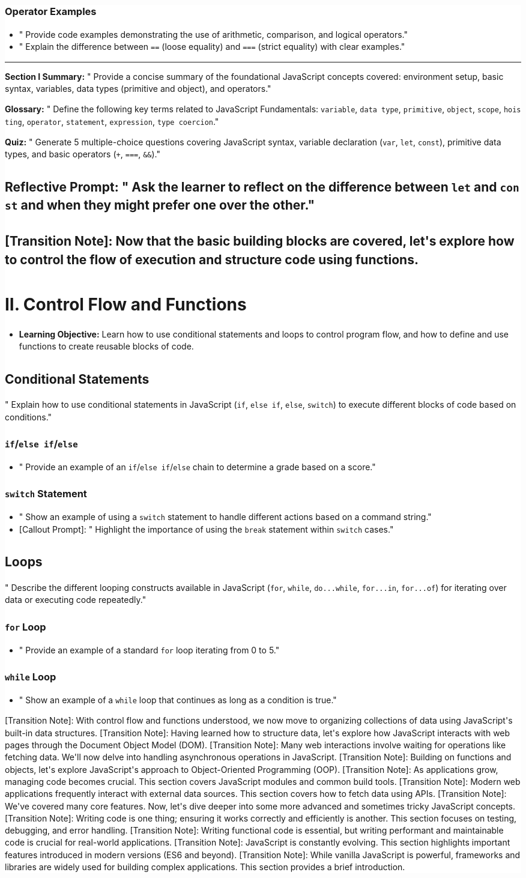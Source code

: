 ### Operator Examples
*   "<prompt> Provide code examples demonstrating the use of arithmetic, comparison, and logical operators."
*   "<prompt> Explain the difference between `==` (loose equality) and `===` (strict equality) with clear examples."

---
**Section I Summary:** "<prompt> Provide a concise summary of the foundational JavaScript concepts covered: environment setup, basic syntax, variables, data types (primitive and object), and operators."

**Glossary:** "<prompt> Define the following key terms related to JavaScript Fundamentals: `variable`, `data type`, `primitive`, `object`, `scope`, `hoisting`, `operator`, `statement`, `expression`, `type coercion`."

**Quiz:** "<prompt> Generate 5 multiple-choice questions covering JavaScript syntax, variable declaration (`var`, `let`, `const`), primitive data types, and basic operators (`+`, `===`, `&&`)."

**Reflective Prompt:** "<prompt> Ask the learner to reflect on the difference between `let` and `const` and when they might prefer one over the other."
---
[Transition Note]: Now that the basic building blocks are covered, let's explore how to control the flow of execution and structure code using functions.
---
# II. Control Flow and Functions
*   **Learning Objective:** Learn how to use conditional statements and loops to control program flow, and how to define and use functions to create reusable blocks of code.

## Conditional Statements
"<prompt> Explain how to use conditional statements in JavaScript (`if`, `else if`, `else`, `switch`) to execute different blocks of code based on conditions."

### `if`/`else if`/`else`
*   "<prompt> Provide an example of an `if`/`else if`/`else` chain to determine a grade based on a score."

### `switch` Statement
*   "<prompt> Show an example of using a `switch` statement to handle different actions based on a command string."
*   [Callout Prompt]: "<prompt> Highlight the importance of using the `break` statement within `switch` cases."

## Loops
"<prompt> Describe the different looping constructs available in JavaScript (`for`, `while`, `do...while`, `for...in`, `for...of`) for iterating over data or executing code repeatedly."

### `for` Loop
*   "<prompt> Provide an example of a standard `for` loop iterating from 0 to 5."

### `while` Loop
*   "<prompt> Show an example of a `while` loop that continues as long as a condition is true."


[Transition Note]: With control flow and functions understood, we now move to organizing collections of data using JavaScript's built-in data structures.
[Transition Note]: Having learned how to structure data, let's explore how JavaScript interacts with web pages through the Document Object Model (DOM).
[Transition Note]: Many web interactions involve waiting for operations like fetching data. We'll now delve into handling asynchronous operations in JavaScript.
[Transition Note]: Building on functions and objects, let's explore JavaScript's approach to Object-Oriented Programming (OOP).
[Transition Note]: As applications grow, managing code becomes crucial. This section covers JavaScript modules and common build tools.
[Transition Note]: Modern web applications frequently interact with external data sources. This section covers how to fetch data using APIs.
[Transition Note]: We've covered many core features. Now, let's dive deeper into some more advanced and sometimes tricky JavaScript concepts.
[Transition Note]: Writing code is one thing; ensuring it works correctly and efficiently is another. This section focuses on testing, debugging, and error handling.
[Transition Note]: Writing functional code is essential, but writing performant and maintainable code is crucial for real-world applications.
[Transition Note]: JavaScript is constantly evolving. This section highlights important features introduced in modern versions (ES6 and beyond).
[Transition Note]: While vanilla JavaScript is powerful, frameworks and libraries are widely used for building complex applications. This section provides a brief introduction.